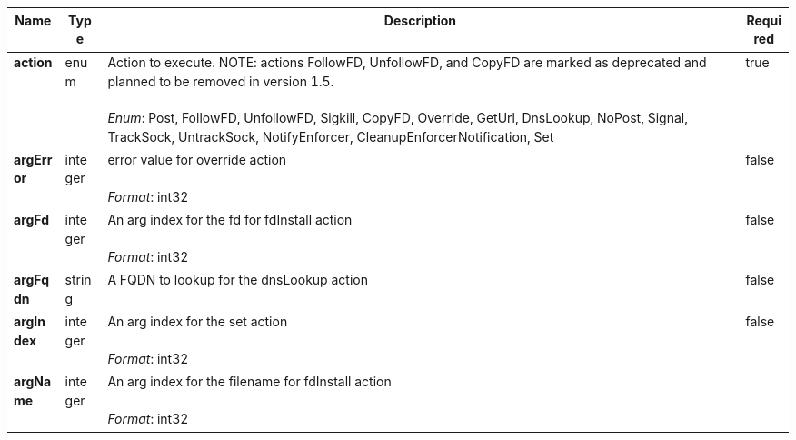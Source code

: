 


<table>
    <thead>
        <tr>
            <th>Name</th>
            <th>Type</th>
            <th>Description</th>
            <th>Required</th>
        </tr>
    </thead>
    <tbody><tr>
        <td><b>action</b></td>
        <td>enum</td>
        <td>
          Action to execute.
NOTE: actions FollowFD, UnfollowFD, and CopyFD are marked as deprecated and planned to
be removed in version 1.5.<br/>
          <br/>
            <i>Enum</i>: Post, FollowFD, UnfollowFD, Sigkill, CopyFD, Override, GetUrl, DnsLookup, NoPost, Signal, TrackSock, UntrackSock, NotifyEnforcer, CleanupEnforcerNotification, Set<br/>
        </td>
        <td>true</td>
      </tr><tr>
        <td><b>argError</b></td>
        <td>integer</td>
        <td>
          error value for override action<br/>
          <br/>
            <i>Format</i>: int32<br/>
        </td>
        <td>false</td>
      </tr><tr>
        <td><b>argFd</b></td>
        <td>integer</td>
        <td>
          An arg index for the fd for fdInstall action<br/>
          <br/>
            <i>Format</i>: int32<br/>
        </td>
        <td>false</td>
      </tr><tr>
        <td><b>argFqdn</b></td>
        <td>string</td>
        <td>
          A FQDN to lookup for the dnsLookup action<br/>
        </td>
        <td>false</td>
      </tr><tr>
        <td><b>argIndex</b></td>
        <td>integer</td>
        <td>
          An arg index for the set action<br/>
          <br/>
            <i>Format</i>: int32<br/>
        </td>
        <td>false</td>
      </tr><tr>
        <td><b>argName</b></td>
        <td>integer</td>
        <td>
          An arg index for the filename for fdInstall action<br/>
          <br/>
            <i>Format</i>: int32<br/>